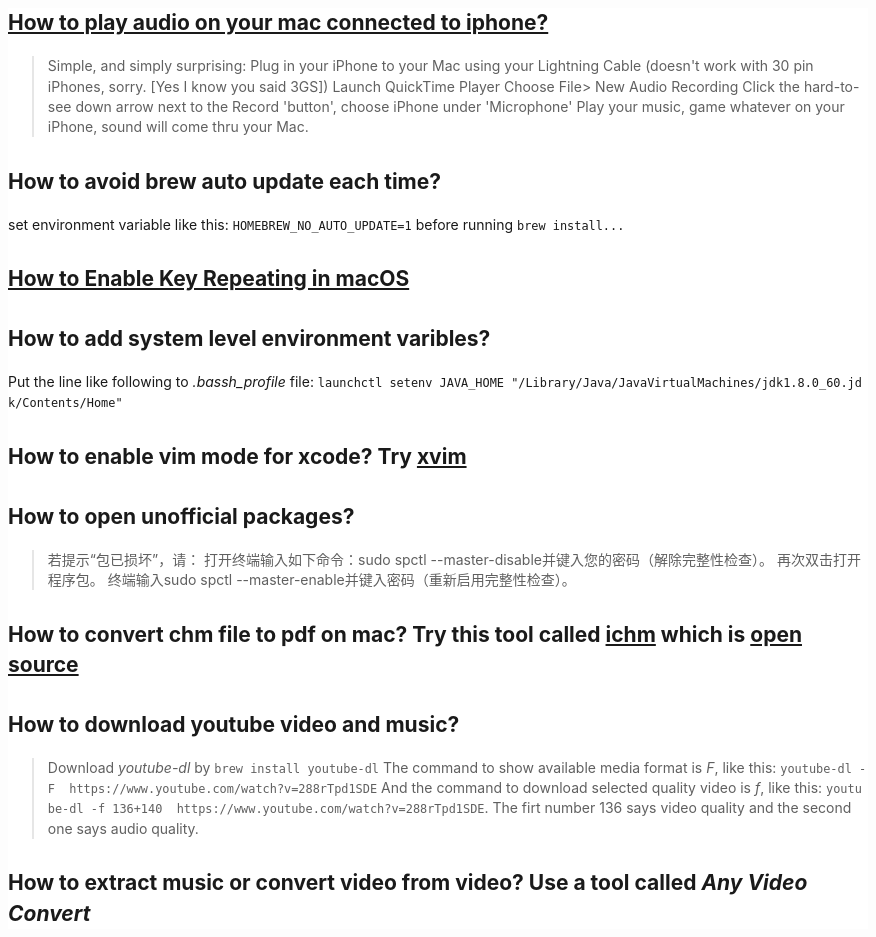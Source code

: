 ## [How to play audio on your mac connected to iphone?](https://apple.stackexchange.com/questions/6173/can-i-play-audio-from-my-iphone-on-my-mac)

> Simple, and simply surprising:
Plug in your iPhone to your Mac using your Lightning Cable (doesn't work with 30 pin iPhones, sorry. [Yes I know you said 3GS])
Launch QuickTime Player
Choose File> New Audio Recording
Click the hard-to-see down arrow next to the Record 'button', choose iPhone under 'Microphone'
Play your music, game whatever on your iPhone, sound will come thru your Mac.

## How to avoid brew auto update each time?

set environment variable like this: `HOMEBREW_NO_AUTO_UPDATE=1` before running `brew install...`

## [How to Enable Key Repeating in macOS](https://www.howtogeek.com/267463/how-to-enable-key-repeating-in-macos/)

## How to add system level environment varibles?

Put the line like following to *.bassh_profile* file: `launchctl setenv JAVA_HOME "/Library/Java/JavaVirtualMachines/jdk1.8.0_60.jdk/Contents/Home"`

## How to enable vim mode for xcode? Try [xvim](https://github.com/XVimProject/XVim)

## How to open unofficial packages?

>若提示“包已损坏”，请：
打开终端输入如下命令：sudo spctl --master-disable并键入您的密码（解除完整性检查）。
再次双击打开程序包。
终端输入sudo spctl --master-enable并键入密码（重新启用完整性检查）。

## How to convert chm file to pdf on mac? Try this tool called [ichm](https://code.google.com/archive/p/ichm/downloads) which is [open source](https://github.com/veryweblog/ichm)

## How to download youtube video and music?

> Download *youtube-dl* by `brew install youtube-dl`
The command to show available media format is *F*, like this: `youtube-dl -F  https://www.youtube.com/watch?v=288rTpd1SDE`
And the command to download selected quality video is *f*, like this: `youtube-dl -f 136+140  https://www.youtube.com/watch?v=288rTpd1SDE`.
The firt number 136 says video quality and the second one says audio quality.

## How to extract music or convert video from video? Use a tool called *Any Video Convert*
